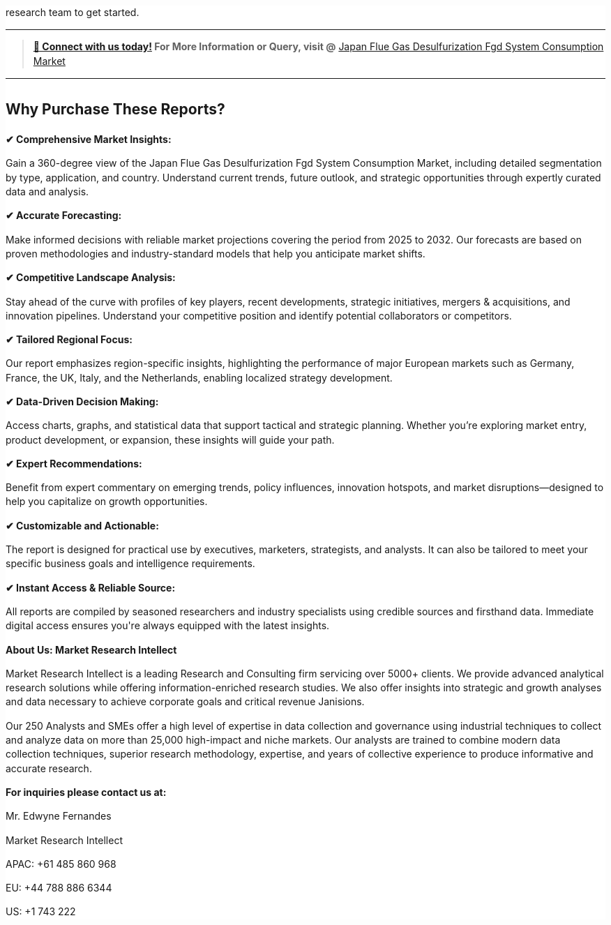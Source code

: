 research team to get started.</p><hr /><blockquote><p><span class="font-[700]"><strong><a href="https://www.marketresearchintellect.com/product/global-flue-gas-desulfurization-fgd-system-consumption-market-size-and-forecast/?utm_source=Linkedin&utm_medium=808">📩 Connect with us today!</a> For More Information or Query, visit&nbsp;@</strong>&nbsp;</span><span class="font-[700]"><a href="https://www.marketresearchintellect.com/product/global-flue-gas-desulfurization-fgd-system-consumption-market-size-and-forecast/?utm_source=Linkedin&utm_medium=808" target="_blank" data-tracking-control-name="article-ssr-frontend-pulse_little-text-block" data-tracking-will-navigate="" data-test-link="">Japan Flue Gas Desulfurization Fgd System Consumption Market</a></span></p></blockquote><hr /><h2>Why Purchase These Reports?</h2><p><strong>✔ Comprehensive Market Insights:</strong></p><p>Gain a 360-degree view of the Japan Flue Gas Desulfurization Fgd System Consumption Market, including detailed segmentation by type, application, and country. Understand current trends, future outlook, and strategic opportunities through expertly curated data and analysis.</p><p><strong>✔ Accurate Forecasting:</strong></p><p>Make informed decisions with reliable market projections covering the period from 2025 to 2032. Our forecasts are based on proven methodologies and industry-standard models that help you anticipate market shifts.</p><p><strong>✔ Competitive Landscape Analysis:</strong></p><p>Stay ahead of the curve with profiles of key players, recent developments, strategic initiatives, mergers &amp; acquisitions, and innovation pipelines. Understand your competitive position and identify potential collaborators or competitors.</p><p><strong>✔ Tailored Regional Focus:</strong></p><p>Our report emphasizes region-specific insights, highlighting the performance of major European markets such as Germany, France, the UK, Italy, and the Netherlands, enabling localized strategy development.</p><p><strong>✔ Data-Driven Decision Making:</strong></p><p>Access charts, graphs, and statistical data that support tactical and strategic planning. Whether you&rsquo;re exploring market entry, product development, or expansion, these insights will guide your path.</p><p><strong>✔ Expert Recommendations:</strong></p><p>Benefit from expert commentary on emerging trends, policy influences, innovation hotspots, and market disruptions&mdash;designed to help you capitalize on growth opportunities.</p><p><strong>✔ Customizable and Actionable:</strong></p><p>The report is designed for practical use by executives, marketers, strategists, and analysts. It can also be tailored to meet your specific business goals and intelligence requirements.</p><p><strong>✔ Instant Access &amp; Reliable Source:</strong></p><p>All reports are compiled by seasoned researchers and industry specialists using credible sources and firsthand data. Immediate digital access ensures you're always equipped with the latest insights.</p><p><strong><span class="font-[700]">About Us: Market Research Intellect</span></strong></p><p><span class="">Market Research Intellect is a leading Research and Consulting firm servicing over 5000+ clients. We provide advanced analytical research solutions while offering information-enriched research studies.&nbsp;</span>We also offer insights into strategic and growth analyses and data necessary to achieve corporate goals and critical revenue Janisions.</p><p><span class="">Our 250 Analysts and SMEs offer a high level of expertise in data collection and governance using industrial techniques to collect and analyze data on more than 25,000 high-impact and niche markets. Our analysts are trained to combine modern data collection techniques, superior research methodology, expertise, and years of collective experience to produce informative and accurate research.</span></p><p><strong>For inquiries please contact us at:</strong></p><p>Mr. Edwyne Fernandes</p><p>Market Research Intellect</p><p>APAC: +61 485 860 968</p><p>EU: +44 788 886 6344</p><p>US: +1 743 222